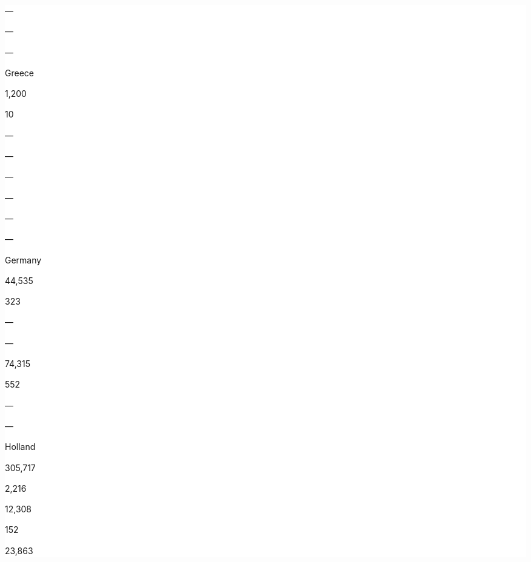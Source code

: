 <td><p>&#x2014;</p></td>

<td><p>&#x2014;</p></td>

<td><p>&#x2014;</p></td>

</tr>

<tr>

<td><p>Greece</p></td>

<td><p>1,200</p></td>

<td><p>10</p></td>

<td><p>&#x2014;</p></td>

<td><p>&#x2014;</p></td>

<td><p>&#x2014;</p></td>

<td><p>&#x2014;</p></td>

<td><p>&#x2014;</p></td>

<td><p>&#x2014;</p></td>

</tr>

<tr>

<td><p>Germany</p></td>

<td><p>44,535</p></td>

<td><p>323</p></td>

<td><p>&#x2014;</p></td>

<td><p>&#x2014;</p></td>

<td><p>74,315</p></td>

<td><p>552</p></td>

<td><p>&#x2014;</p></td>

<td><p>&#x2014;</p></td>

</tr>

<tr>

<td><p>Holland</p></td>

<td><p>305,717</p></td>

<td><p>2,216</p></td>

<td><p>12,308</p></td>

<td><p>152</p></td>

<td><p>23,863</p></td>
